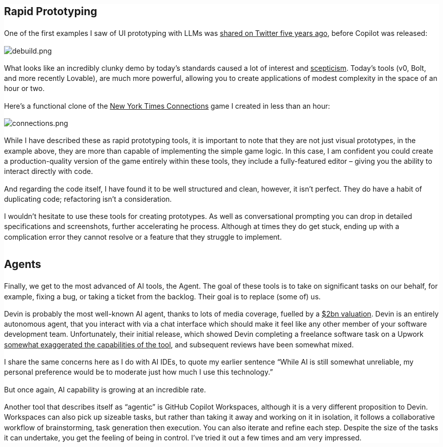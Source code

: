 ## Rapid Prototyping 

One of the first examples I saw of UI prototyping with LLMs was [shared on Twitter five years ago](https://x.com/sharifshameem/status/1284095222939451393), before Copilot was released: 

![debuild.png](/uploads/debuild.png)

What looks like an incredibly clunky demo by today’s standards caused a lot of interest and [scepticism](https://news.ycombinator.com/item?id=23821411). Today’s tools (v0, Bolt, and more recently Lovable), are much more powerful, allowing you to create applications of modest complexity in the space of an hour or two.  

Here’s a functional clone of the [New York Times Connections](https://www.nytimes.com/games/connections) game I created in less than an hour: 

![connections.png](/uploads/connections.png)

While I have described these as rapid prototyping tools, it is important to note that they are not just visual prototypes, in the example above, they are more than capable of implementing the simple game logic. In this case, I am confident you could create a production-quality version of the game entirely within these tools, they include a fully-featured editor – giving you the ability to interact directly with code. 

And regarding the code itself, I have found it to be well structured and clean, however, it isn’t perfect. They do have a habit of duplicating code; refactoring isn’t a consideration.  

I wouldn’t hesitate to use these tools for creating prototypes. As well as conversational prompting you can drop in detailed specifications and screenshots, further accelerating he process. Although at times they do get stuck, ending up with a complication error they cannot resolve or a feature that they struggle to implement. 

## Agents 

Finally, we get to the most advanced of AI tools, the Agent. The goal of these tools is to take on significant tasks on our behalf, for example, fixing a bug, or taking a ticket from the backlog. Their goal is to replace (some of) us. 

Devin is probably the most well-known AI agent, thanks to lots of media coverage, fuelled by a [$2bn valuation](https://www.maginative.com/article/cognition-ai-raises-175m-at-2b-valuation-one-month-after-series-a/). Devin is an entirely autonomous agent, that you interact with via a chat interface which should make it feel like any other member of your software development team. Unfortunately, their initial release, which showed Devin completing a freelance software task on a Upwork [somewhat exaggerated the capabilities of the tool](https://www.youtube.com/watch?v=tNmgmwEtoWE), and subsequent reviews have been somewhat mixed. 

I share the same concerns here as I do with AI IDEs, to quote my earlier sentence “While AI is still somewhat unreliable, my personal preference would be to moderate just how much I use this technology.” 

But once again, AI capability is growing at an incredible rate. 

Another tool that describes itself as “agentic” is GitHub Copilot Workspaces, although it is a very different proposition to Devin. Workspaces can also pick up sizeable tasks, but rather than taking it away and working on it in isolation, it follows a collaborative workflow of brainstorming, task generation then execution. You can also iterate and refine each step. Despite the size of the tasks it can undertake, you get the feeling of being in control. I’ve tried it out a few times and am very impressed. 
